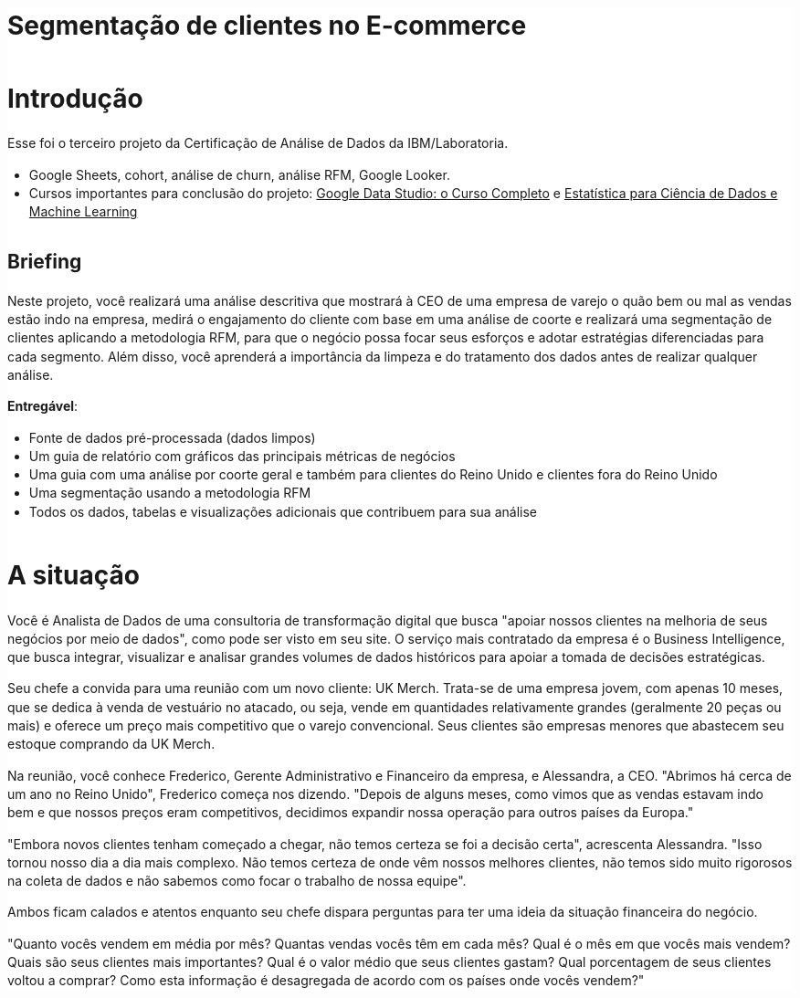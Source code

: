 # Segmentação de clientes no E-commerce
# Introdução
Esse foi o terceiro projeto da Certificação de Análise de Dados da IBM/Laboratoria.
- Google Sheets, cohort, análise de churn, análise RFM, Google Looker.
- Cursos importantes para conclusão do projeto: [Google Data Studio: o Curso Completo](https://ude.my/UC-5a183d3a-901e-475f-bb91-cbe058caf782) e [Estatística para Ciência de Dados e Machine Learning](https://www.udemy.com/course/estatistica-para-ciencia-de-dados-machine-learning/)

## Briefing
Neste projeto, você realizará uma análise descritiva que mostrará à CEO de uma empresa de varejo o quão bem ou mal as vendas estão indo na empresa, medirá o engajamento do cliente com base em uma análise de coorte e realizará uma segmentação de clientes aplicando a metodologia RFM, para que o negócio possa focar seus esforços e adotar estratégias diferenciadas para cada segmento. Além disso, você aprenderá a importância da limpeza e do tratamento dos dados antes de realizar qualquer análise.

**Entregável**:
- Fonte de dados pré-processada (dados limpos)
- Um guia de relatório com gráficos das principais métricas de negócios
- Uma guia com uma análise por coorte geral e também para clientes do Reino Unido e clientes fora do Reino Unido
- Uma segmentação usando a metodologia RFM
- Todos os dados, tabelas e visualizações adicionais que contribuem para sua análise

# A situação
Você é Analista de Dados de uma consultoria de transformação digital que busca "apoiar nossos clientes na melhoria de seus negócios por meio de dados", como pode ser visto em seu site. O serviço mais contratado da empresa é o Business Intelligence, que busca integrar, visualizar e analisar grandes volumes de dados históricos para apoiar a tomada de decisões estratégicas.

Seu chefe a convida para uma reunião com um novo cliente: UK Merch. Trata-se de uma empresa jovem, com apenas 10 meses, que se dedica à venda de vestuário no atacado, ou seja, vende em quantidades relativamente grandes (geralmente 20 peças ou mais) e oferece um preço mais competitivo que o varejo convencional. Seus clientes são empresas menores que abastecem seu estoque comprando da UK Merch.

Na reunião, você conhece Frederico, Gerente Administrativo e Financeiro da empresa, e Alessandra, a CEO. "Abrimos há cerca de um ano no Reino Unido", Frederico começa nos dizendo. "Depois de alguns meses, como vimos que as vendas estavam indo bem e que nossos preços eram competitivos, decidimos expandir nossa operação para outros países da Europa."

"Embora novos clientes tenham começado a chegar, não temos certeza se foi a decisão certa", acrescenta Alessandra. "Isso tornou nosso dia a dia mais complexo. Não temos certeza de onde vêm nossos melhores clientes, não temos sido muito rigorosos na coleta de dados e não sabemos como focar o trabalho de nossa equipe".

Ambos ficam calados e atentos enquanto seu chefe dispara perguntas para ter uma ideia da situação financeira do negócio.

"Quanto vocês vendem em média por mês? Quantas vendas vocês têm em cada mês? Qual é o mês em que vocês mais vendem? Quais são seus clientes mais importantes? Qual é o valor médio que seus clientes gastam? Qual porcentagem de seus clientes voltou a comprar? Como esta informação é desagregada de acordo com os países onde vocês vendem?"
